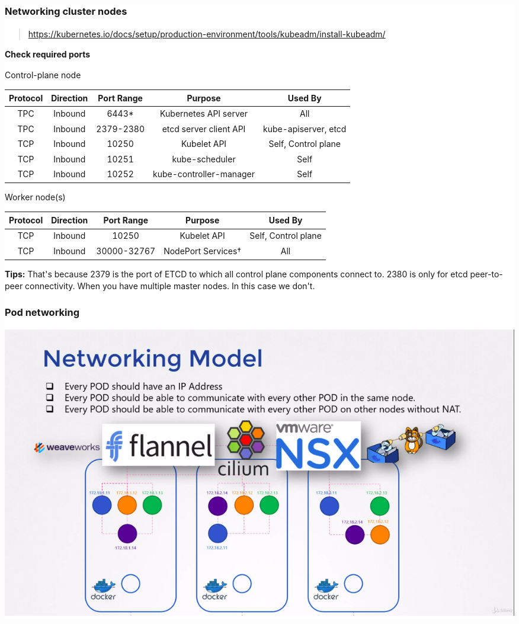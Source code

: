 ### Networking cluster nodes

> https://kubernetes.io/docs/setup/production-environment/tools/kubeadm/install-kubeadm/

__Check required ports__

Control-plane node

Protocol | Direction | Port Range |	Purpose |	Used By
:---:|:---:|:---:|:---:|:---:
TPC | Inbound | 6443* | Kubernetes API server | All
TPC | Inbound | 2379-2380	| etcd server client API | kube-apiserver, etcd
TCP |	Inbound |	10250	| Kubelet API |	Self, Control plane
TCP	| Inbound |	10251 |	kube-scheduler |	Self
TCP	| Inbound	| 10252	| kube-controller-manager	| Self

Worker node(s)

Protocol | Direction | Port Range |	Purpose |	Used By
:---:|:---:|:---:|:---:|:---:
TCP |	Inbound |	10250 |	Kubelet API	| Self, Control plane
TCP	| Inbound	| 30000-32767 |	NodePort Services† |	All

**Tips:** That's because 2379 is the port of ETCD to which all control plane components connect to. 2380 is only for etcd peer-to-peer connectivity. When you have multiple master nodes. In this case we don't.

### Pod networking

![Alt networking model](../img/networking_model.png)
